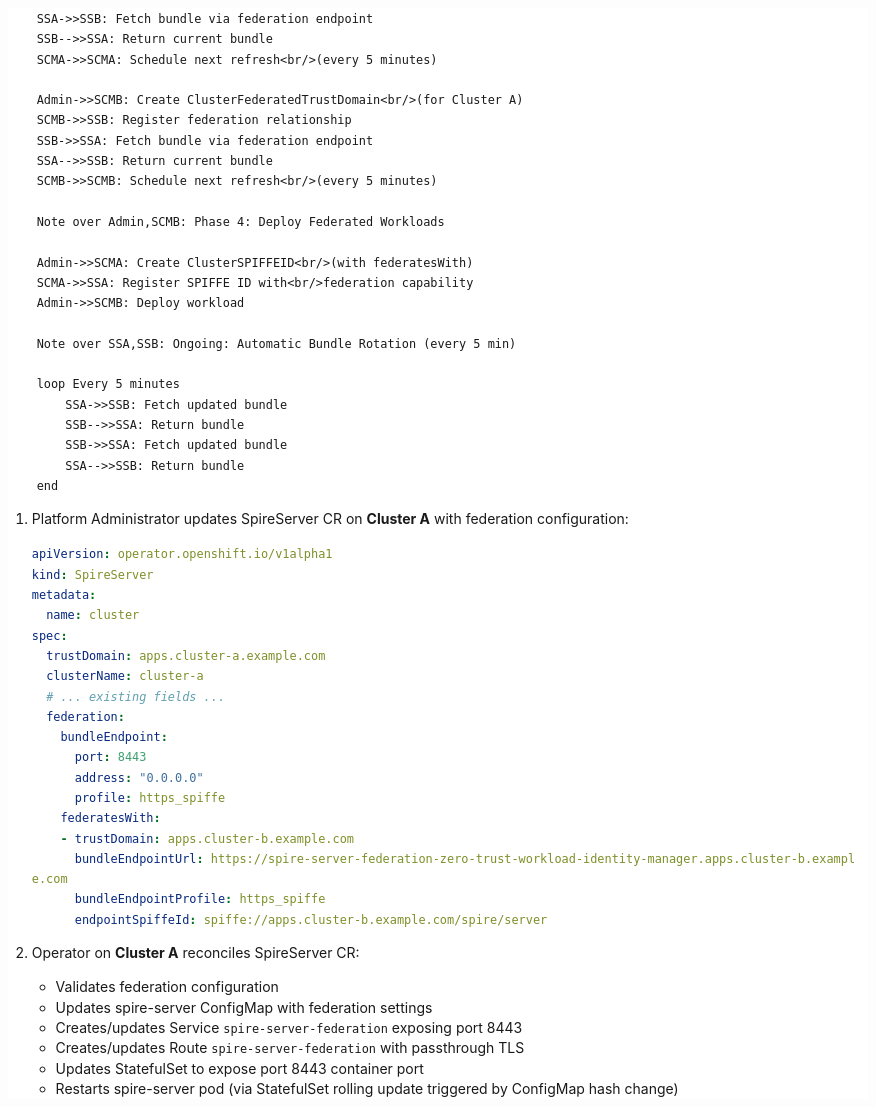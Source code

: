 ```mermaid
    SSA->>SSB: Fetch bundle via federation endpoint
    SSB-->>SSA: Return current bundle
    SCMA->>SCMA: Schedule next refresh<br/>(every 5 minutes)

    Admin->>SCMB: Create ClusterFederatedTrustDomain<br/>(for Cluster A)
    SCMB->>SSB: Register federation relationship
    SSB->>SSA: Fetch bundle via federation endpoint
    SSA-->>SSB: Return current bundle
    SCMB->>SCMB: Schedule next refresh<br/>(every 5 minutes)

    Note over Admin,SCMB: Phase 4: Deploy Federated Workloads

    Admin->>SCMA: Create ClusterSPIFFEID<br/>(with federatesWith)
    SCMA->>SSA: Register SPIFFE ID with<br/>federation capability
    Admin->>SCMB: Deploy workload
    
    Note over SSA,SSB: Ongoing: Automatic Bundle Rotation (every 5 min)
    
    loop Every 5 minutes
        SSA->>SSB: Fetch updated bundle
        SSB-->>SSA: Return bundle
        SSB->>SSA: Fetch updated bundle
        SSA-->>SSB: Return bundle
    end
```

1. Platform Administrator updates SpireServer CR on **Cluster A** with federation configuration:
   ```yaml
   apiVersion: operator.openshift.io/v1alpha1
   kind: SpireServer
   metadata:
     name: cluster
   spec:
     trustDomain: apps.cluster-a.example.com
     clusterName: cluster-a
     # ... existing fields ...
     federation:
       bundleEndpoint:
         port: 8443
         address: "0.0.0.0"
         profile: https_spiffe
       federatesWith:
       - trustDomain: apps.cluster-b.example.com
         bundleEndpointUrl: https://spire-server-federation-zero-trust-workload-identity-manager.apps.cluster-b.example.com
         bundleEndpointProfile: https_spiffe
         endpointSpiffeId: spiffe://apps.cluster-b.example.com/spire/server
   ```

2. Operator on **Cluster A** reconciles SpireServer CR:
   - Validates federation configuration
   - Updates spire-server ConfigMap with federation settings
   - Creates/updates Service `spire-server-federation` exposing port 8443
   - Creates/updates Route `spire-server-federation` with passthrough TLS
   - Updates StatefulSet to expose port 8443 container port
   - Restarts spire-server pod (via StatefulSet rolling update triggered by ConfigMap hash change)
